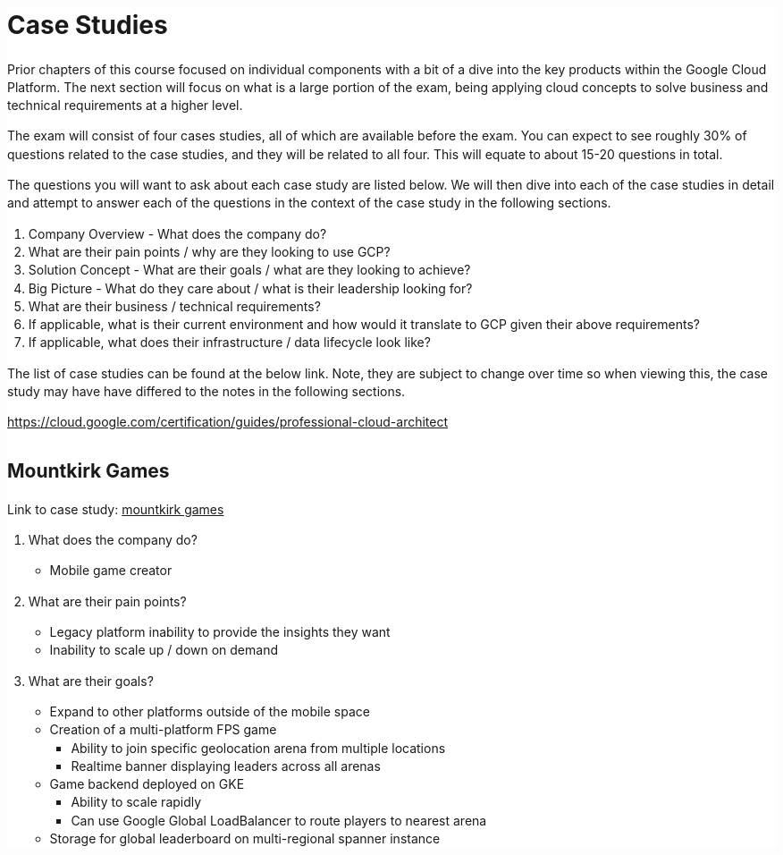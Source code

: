 # Case Studies

Prior chapters of this course focused on individual components with a bit of a 
dive into the key products within the Google Cloud Platform. The next section
will focus on what is a large portion of the exam, being applying cloud concepts
to solve business and technical requirements at a higher level.

The exam will consist of four cases studies, all of which are available before
the exam. You can expect to see roughly 30% of questions related to the case 
studies, and they will be related to all four. This will equate to about 15-20
questions in total.

The questions you will want to ask about each case study are listed below. We 
will then dive into each of the case studies in detail and attempt to answer 
each of the questions in the context of the case study in the following 
sections.

1. Company Overview - What does the company do?
2. What are their pain points / why are they looking to use GCP?
3. Solution Concept - What are their goals / what are they looking to achieve?
4. Big Picture - What do they care about / what is their leadership looking for?
5. What are their business / technical requirements?
6. If applicable, what is their current environment and how would it translate to GCP given their above requirements?
7. If applicable, what does their infrastructure / data lifecycle look like?

The list of case studies can be found at the below link. Note, they
are subject to change over time so when viewing this, the case study
may have have differed to the notes in the following sections.

https://cloud.google.com/certification/guides/professional-cloud-architect

## Mountkirk Games

Link to case study: [mountkirk games](https://services.google.com/fh/files/blogs/master_case_study_mountkirk_games.pdf)

1. What does the company do?
   * Mobile game creator

2. What are their pain points?
   * Legacy platform inability to provide the insights they want
   * Inability to scale up / down on demand

3. What are their goals?
   * Expand to other platforms outside of the mobile space
   * Creation of a multi-platform FPS game
     * Ability to join specific geolocation arena from multiple locations
     * Realtime banner displaying leaders across all arenas
   * Game backend deployed on GKE
     * Ability to scale rapidly
     * Can use Google Global LoadBalancer to route players to nearest arena
   * Storage for global leaderboard on multi-regional spanner instance
